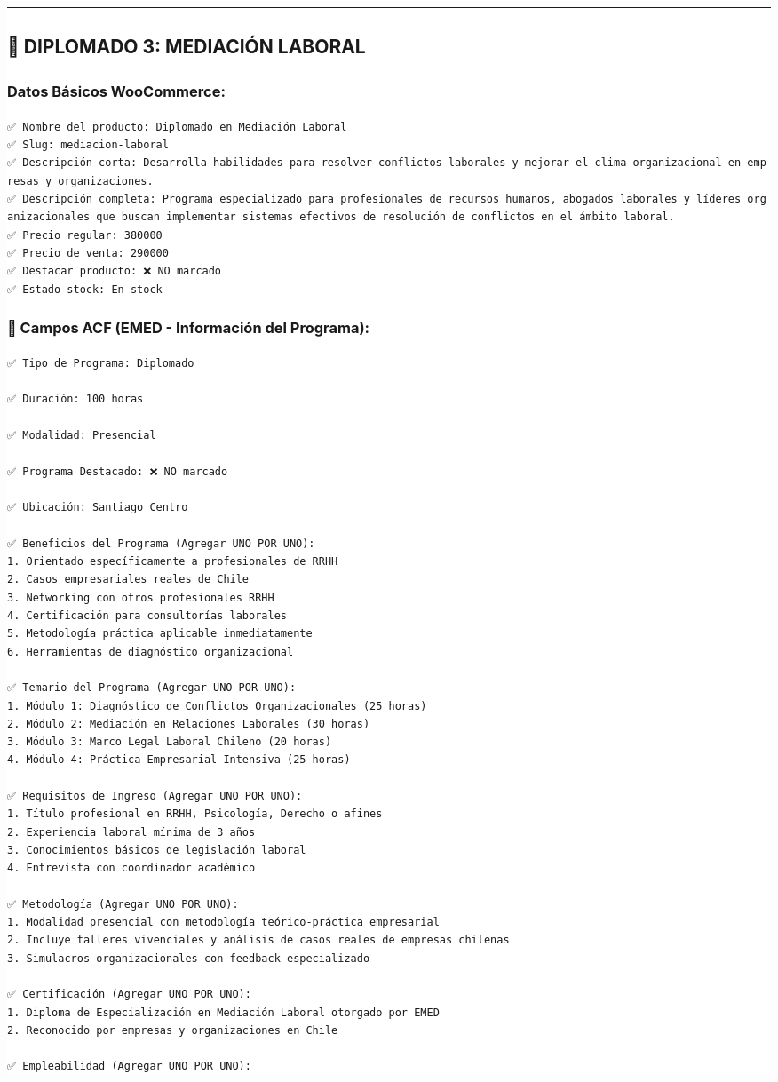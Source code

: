 ```
```

---

## 🎯 DIPLOMADO 3: MEDIACIÓN LABORAL

### Datos Básicos WooCommerce:
```
✅ Nombre del producto: Diplomado en Mediación Laboral
✅ Slug: mediacion-laboral
✅ Descripción corta: Desarrolla habilidades para resolver conflictos laborales y mejorar el clima organizacional en empresas y organizaciones.
✅ Descripción completa: Programa especializado para profesionales de recursos humanos, abogados laborales y líderes organizacionales que buscan implementar sistemas efectivos de resolución de conflictos en el ámbito laboral.
✅ Precio regular: 380000
✅ Precio de venta: 290000
✅ Destacar producto: ❌ NO marcado
✅ Estado stock: En stock
```

### 🔑 Campos ACF (EMED - Información del Programa):
```
✅ Tipo de Programa: Diplomado

✅ Duración: 100 horas

✅ Modalidad: Presencial

✅ Programa Destacado: ❌ NO marcado

✅ Ubicación: Santiago Centro

✅ Beneficios del Programa (Agregar UNO POR UNO):
1. Orientado específicamente a profesionales de RRHH
2. Casos empresariales reales de Chile
3. Networking con otros profesionales RRHH
4. Certificación para consultorías laborales
5. Metodología práctica aplicable inmediatamente
6. Herramientas de diagnóstico organizacional

✅ Temario del Programa (Agregar UNO POR UNO):
1. Módulo 1: Diagnóstico de Conflictos Organizacionales (25 horas)
2. Módulo 2: Mediación en Relaciones Laborales (30 horas)
3. Módulo 3: Marco Legal Laboral Chileno (20 horas)
4. Módulo 4: Práctica Empresarial Intensiva (25 horas)

✅ Requisitos de Ingreso (Agregar UNO POR UNO):
1. Título profesional en RRHH, Psicología, Derecho o afines
2. Experiencia laboral mínima de 3 años
3. Conocimientos básicos de legislación laboral
4. Entrevista con coordinador académico

✅ Metodología (Agregar UNO POR UNO):
1. Modalidad presencial con metodología teórico-práctica empresarial
2. Incluye talleres vivenciales y análisis de casos reales de empresas chilenas
3. Simulacros organizacionales con feedback especializado

✅ Certificación (Agregar UNO POR UNO):
1. Diploma de Especialización en Mediación Laboral otorgado por EMED
2. Reconocido por empresas y organizaciones en Chile

✅ Empleabilidad (Agregar UNO POR UNO):
```